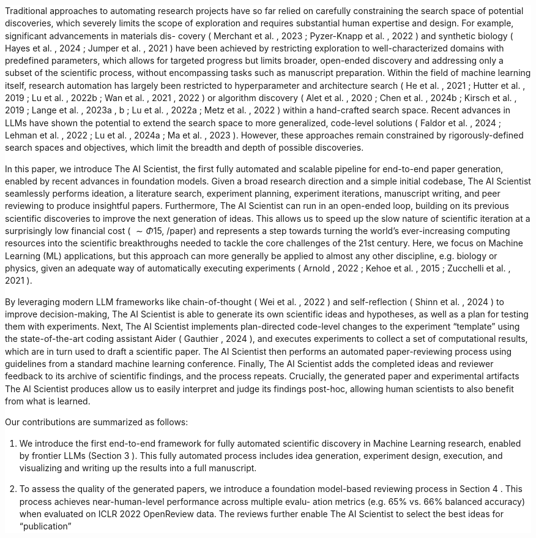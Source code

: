 Traditional approaches to automating research projects have so far relied on carefully constraining the search space of potential discoveries, which severely limits the scope of exploration and requires substantial human expertise and design. For example, significant advancements in materials dis- covery ( Merchant et al. ,  2023 ;  Pyzer-Knapp et al. ,  2022 ) and synthetic biology ( Hayes et al. ,  2024 ; Jumper et al. ,  2021 ) have been achieved by restricting exploration to well-characterized domains with predefined parameters, which allows for targeted progress but limits broader, open-ended discovery and addressing only a subset of the scientific process, without encompassing tasks such as manuscript preparation. Within the field of machine learning itself, research automation has largely been restricted to hyperparameter and architecture search ( He et al. ,  2021 ;  Hutter et al. ,  2019 ;  Lu et al. ,  2022b ;  Wan et al. ,  2021 ,  2022 ) or algorithm discovery ( Alet et al. ,  2020 ;  Chen et al. ,  2024b ; Kirsch et al. ,  2019 ;  Lange et al. ,  2023a , b ;  Lu et al. ,  2022a ;  Metz et al. ,  2022 ) within a hand-crafted search space. Recent advances in LLMs have shown the potential to extend the search space to more generalized, code-level solutions ( Faldor et al. ,  2024 ;  Lehman et al. ,  2022 ;  Lu et al. ,  2024a ;  Ma et al. ,  2023 ). However, these approaches remain constrained by rigorously-defined search spaces and objectives, which limit the breadth and depth of possible discoveries.  

In this paper, we introduce The AI Scientist, the first fully automated and scalable pipeline for end-to-end paper generation, enabled by recent advances in foundation models. Given a broad research direction and a simple initial codebase, The AI Scientist seamlessly performs ideation, a literature search, experiment planning, experiment iterations, manuscript writing, and peer reviewing to produce insightful papers. Furthermore, The AI Scientist can run in an open-ended loop, building on its previous scientific discoveries to improve the next generation of ideas. This allows us to speed up the slow nature of scientific iteration at a surprisingly low financial cost ( ${\sim}\Phi15,$ /paper) and represents a step towards turning the world’s ever-increasing computing resources into the scientific breakthroughs needed to tackle the core challenges of the 21st century. Here, we focus on Machine Learning (ML) applications, but this approach can more generally be applied to almost any other discipline, e.g. biology or physics, given an adequate way of automatically executing experiments ( Arnold ,  2022 ;  Kehoe et al. ,  2015 ;  Zucchelli et al. ,  2021 ).  

By leveraging modern LLM frameworks like chain-of-thought ( Wei et al. ,  2022 ) and self-reflection ( Shinn et al. ,  2024 ) to improve decision-making, The AI Scientist is able to generate its own scientific ideas and hypotheses, as well as a plan for testing them with experiments. Next, The AI Scientist implements plan-directed code-level changes to the experiment “template” using the state-of-the-art coding assistant Aider ( Gauthier ,  2024 ), and executes experiments to collect a set of computational results, which are in turn used to draft a scientific paper. The AI Scientist then performs an automated paper-reviewing process using guidelines from a standard machine learning conference. Finally, The AI Scientist adds the completed ideas and reviewer feedback to its archive of scientific findings, and the process repeats. Crucially, the generated paper and experimental artifacts The AI Scientist produces allow us to easily interpret and judge its findings post-hoc, allowing human scientists to also benefit from what is learned.  

Our contributions are summarized as follows:  

1.  We introduce the first end-to-end framework for fully automated scientific discovery in Machine Learning research, enabled by frontier LLMs (Section  3 ). This fully automated process includes idea generation, experiment design, execution, and visualizing and writing up the results into a full manuscript.  

2.  To assess the quality of the generated papers, we introduce a foundation model-based reviewing process in Section  4 . This process achieves near-human-level performance across multiple evalu- ation metrics (e.g. $65\%$  vs.  $66\%$  balanced accuracy) when evaluated on ICLR 2022 OpenReview data. The reviews further enable The AI Scientist to select the best ideas for “publication”  
